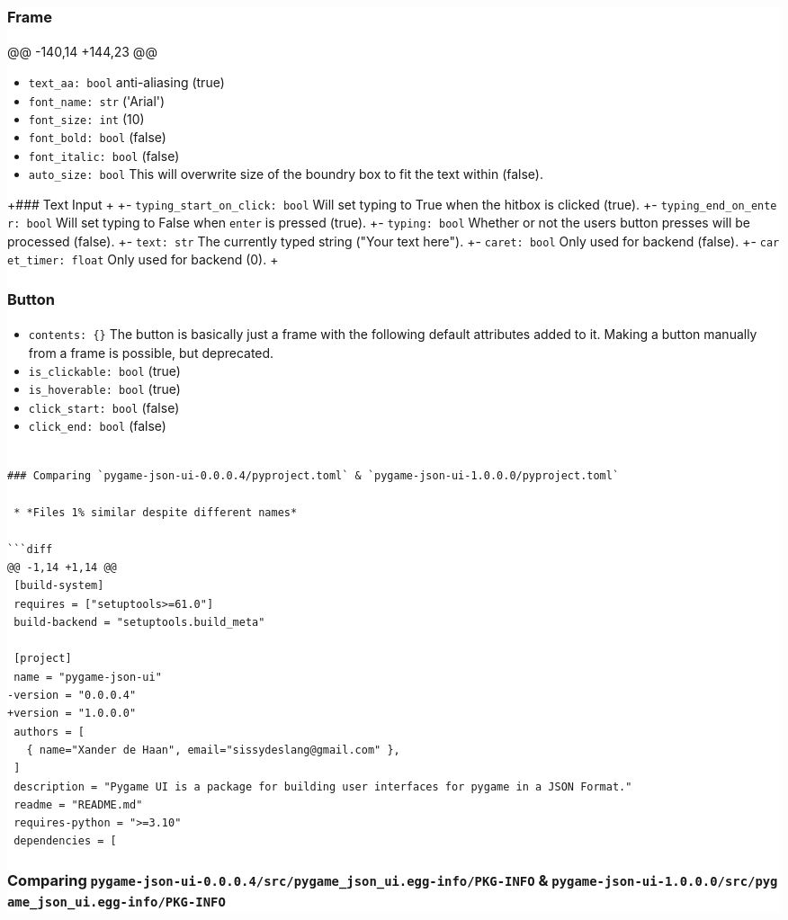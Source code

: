  ### Frame
@@ -140,14 +144,23 @@
 - `text_aa: bool` anti-aliasing (true)
 - `font_name: str` ('Arial')
 - `font_size: int` (10)
 - `font_bold: bool` (false)
 - `font_italic: bool` (false)
 - `auto_size: bool` This will overwrite size of the boundry box to fit the text within (false).
 
+### Text Input
+
+- `typing_start_on_click: bool` Will set typing to True when the hitbox is clicked (true).
+- `typing_end_on_enter: bool` Will set typing to False when `enter` is pressed (true).
+- `typing: bool` Whether or not the users button presses will be processed (false).
+- `text: str` The currently typed string ("Your text here").
+- `caret: bool` Only used for backend (false).
+- `caret_timer: float` Only used for backend (0).
+
 ### Button
 
 - `contents: {}` The button is basically just a frame with the following default attributes added to it. Making a button manually from a frame is possible, but deprecated.
 - `is_clickable: bool` (true)
 - `is_hoverable: bool` (true)
 - `click_start: bool` (false)
 - `click_end: bool` (false)
```

### Comparing `pygame-json-ui-0.0.0.4/pyproject.toml` & `pygame-json-ui-1.0.0.0/pyproject.toml`

 * *Files 1% similar despite different names*

```diff
@@ -1,14 +1,14 @@
 [build-system]
 requires = ["setuptools>=61.0"]
 build-backend = "setuptools.build_meta"
 
 [project]
 name = "pygame-json-ui"
-version = "0.0.0.4"
+version = "1.0.0.0"
 authors = [
   { name="Xander de Haan", email="sissydeslang@gmail.com" },
 ]
 description = "Pygame UI is a package for building user interfaces for pygame in a JSON Format."
 readme = "README.md"
 requires-python = ">=3.10"
 dependencies = [
```

### Comparing `pygame-json-ui-0.0.0.4/src/pygame_json_ui.egg-info/PKG-INFO` & `pygame-json-ui-1.0.0.0/src/pygame_json_ui.egg-info/PKG-INFO`
